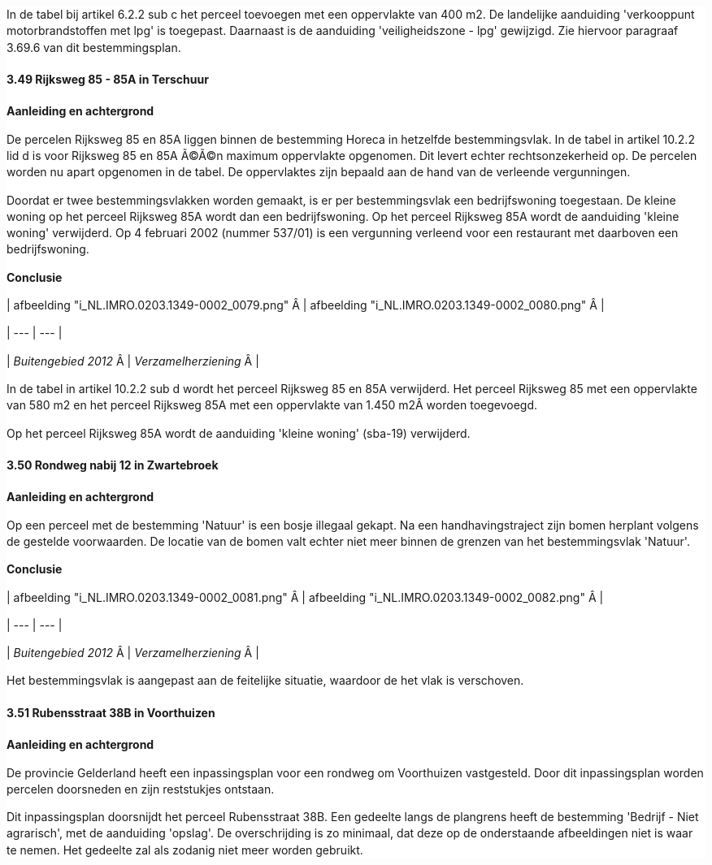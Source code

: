 In de tabel bij artikel 6\.2\.2 sub c het perceel toevoegen met een oppervlakte van 400 m2. De landelijke aanduiding 'verkooppunt motorbrandstoffen met lpg' is toegepast. Daarnaast is de aanduiding 'veiligheidszone \- lpg' gewijzigd. Zie hiervoor paragraaf 3\.69\.6 van dit bestemmingsplan.

#### 3\.49 Rijksweg 85 \- 85A in Terschuur

**Aanleiding en achtergrond**

De percelen Rijksweg 85 en 85A liggen binnen de bestemming Horeca in hetzelfde bestemmingsvlak. In de tabel in artikel 10\.2\.2 lid d is voor Rijksweg 85 en 85A Ã©Ã©n maximum oppervlakte opgenomen. Dit levert echter rechtsonzekerheid op. De percelen worden nu apart opgenomen in de tabel. De oppervlaktes zijn bepaald aan de hand van de verleende vergunningen.

Doordat er twee bestemmingsvlakken worden gemaakt, is er per bestemmingsvlak een bedrijfswoning toegestaan. De kleine woning op het perceel Rijksweg 85A wordt dan een bedrijfswoning. Op het perceel Rijksweg 85A wordt de aanduiding 'kleine woning' verwijderd. Op 4 februari 2002 (nummer 537/01\) is een vergunning verleend voor een restaurant met daarboven een bedrijfswoning.

**Conclusie**

| afbeelding "i_NL.IMRO.0203.1349-0002_0079.png"   Â | afbeelding "i_NL.IMRO.0203.1349-0002_0080.png"   Â |

| --- | --- |

| *Buitengebied 2012*   Â | *Verzamelherziening*   Â |

In de tabel in artikel 10\.2\.2 sub d wordt het perceel Rijksweg 85 en 85A verwijderd. Het perceel Rijksweg 85 met een oppervlakte van 580 m2 en het perceel Rijksweg 85A met een oppervlakte van 1\.450 m2Â worden toegevoegd.

Op het perceel Rijksweg 85A wordt de aanduiding 'kleine woning' (sba\-19\) verwijderd.

#### 3\.50 Rondweg nabij 12 in Zwartebroek

**Aanleiding en achtergrond**

Op een perceel met de bestemming 'Natuur' is een bosje illegaal gekapt. Na een handhavingstraject zijn bomen herplant volgens de gestelde voorwaarden. De locatie van de bomen valt echter niet meer binnen de grenzen van het bestemmingsvlak 'Natuur'.

**Conclusie**

| afbeelding "i_NL.IMRO.0203.1349-0002_0081.png"   Â | afbeelding "i_NL.IMRO.0203.1349-0002_0082.png"   Â |

| --- | --- |

| *Buitengebied 2012*   Â | *Verzamelherziening*   Â |

Het bestemmingsvlak is aangepast aan de feitelijke situatie, waardoor de het vlak is verschoven.

#### 3\.51 Rubensstraat 38B in Voorthuizen

**Aanleiding en achtergrond**

De provincie Gelderland heeft een inpassingsplan voor een rondweg om Voorthuizen vastgesteld. Door dit inpassingsplan worden percelen doorsneden en zijn reststukjes ontstaan.

Dit inpassingsplan doorsnijdt het perceel Rubensstraat 38B. Een gedeelte langs de plangrens heeft de bestemming 'Bedrijf \- Niet agrarisch', met de aanduiding 'opslag'. De overschrijding is zo minimaal, dat deze op de onderstaande afbeeldingen niet is waar te nemen. Het gedeelte zal als zodanig niet meer worden gebruikt.
